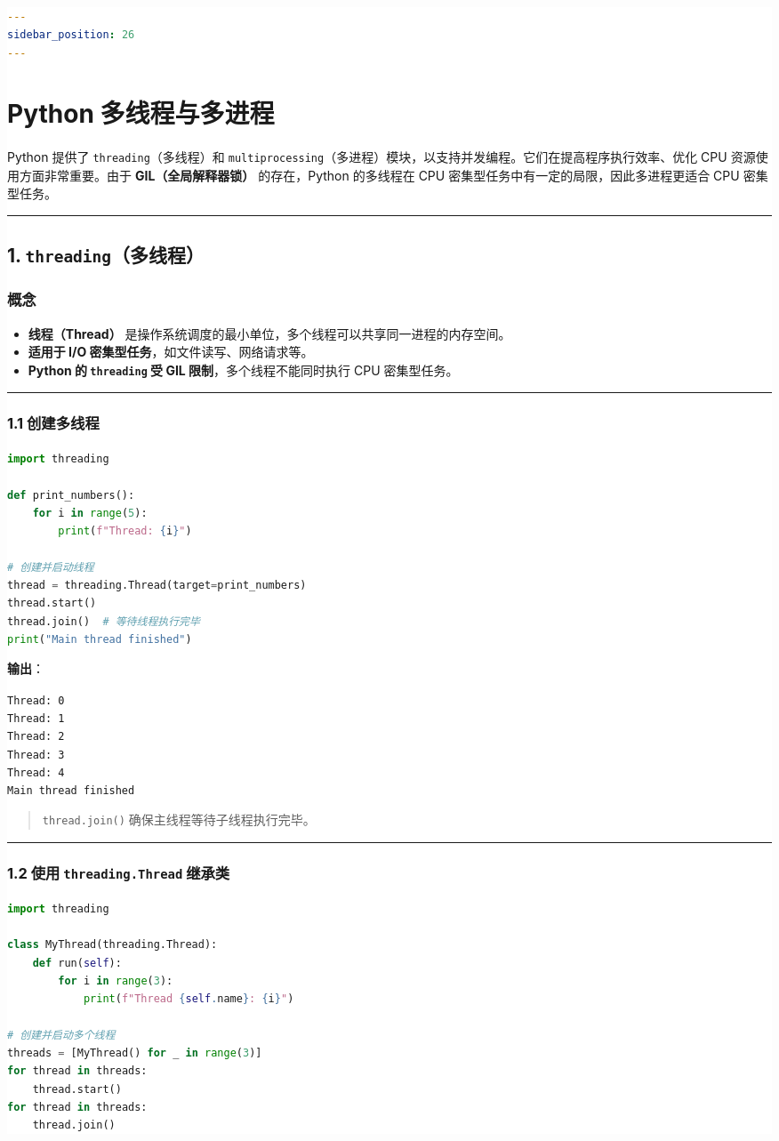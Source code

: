 ```yaml
---
sidebar_position: 26
---
```


# Python 多线程与多进程
Python 提供了 `threading`（多线程）和 `multiprocessing`（多进程）模块，以支持并发编程。它们在提高程序执行效率、优化 CPU 资源使用方面非常重要。由于 **GIL（全局解释器锁）** 的存在，Python 的多线程在 CPU 密集型任务中有一定的局限，因此多进程更适合 CPU 密集型任务。

---

## **1. `threading`（多线程）**
### **概念**
- **线程（Thread）** 是操作系统调度的最小单位，多个线程可以共享同一进程的内存空间。
- **适用于 I/O 密集型任务**，如文件读写、网络请求等。
- **Python 的 `threading` 受 GIL 限制**，多个线程不能同时执行 CPU 密集型任务。

---

### **1.1 创建多线程**
```python
import threading

def print_numbers():
    for i in range(5):
        print(f"Thread: {i}")

# 创建并启动线程
thread = threading.Thread(target=print_numbers)
thread.start()
thread.join()  # 等待线程执行完毕
print("Main thread finished")
```
**输出**：
```
Thread: 0
Thread: 1
Thread: 2
Thread: 3
Thread: 4
Main thread finished
```
> `thread.join()` 确保主线程等待子线程执行完毕。

---

### **1.2 使用 `threading.Thread` 继承类**
```python
import threading

class MyThread(threading.Thread):
    def run(self):
        for i in range(3):
            print(f"Thread {self.name}: {i}")

# 创建并启动多个线程
threads = [MyThread() for _ in range(3)]
for thread in threads:
    thread.start()
for thread in threads:
    thread.join()
```